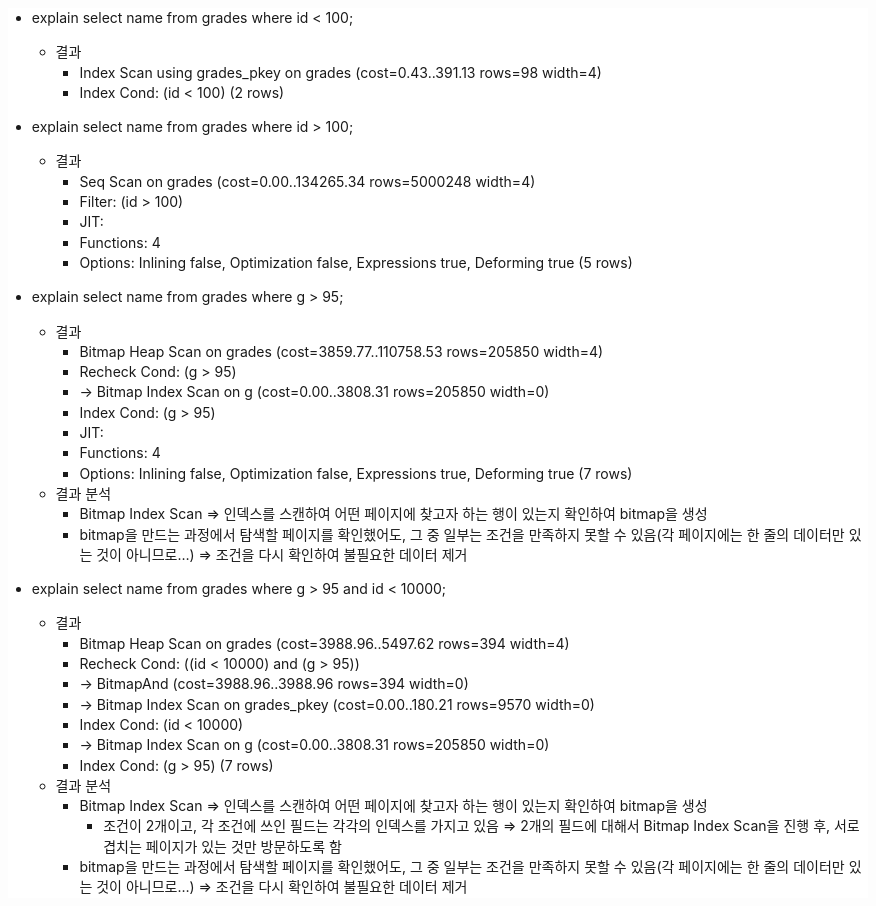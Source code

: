 - explain select name from grades where id < 100;
    - 결과
        - Index Scan using grades_pkey on grades (cost=0.43..391.13 rows=98 width=4)
        - Index Cond: (id < 100) (2 rows)

- explain select name from grades where id > 100;
    - 결과
        - Seq Scan on grades (cost=0.00..134265.34 rows=5000248 width=4)
        - Filter: (id > 100)
        - JIT:
        - Functions: 4
        - Options: Inlining false, Optimization false, Expressions true, Deforming true (5 rows)

- explain select name from grades where g > 95;
    - 결과
        - Bitmap Heap Scan on grades (cost=3859.77..110758.53 rows=205850 width=4)
        - Recheck Cond: (g > 95)
        - → Bitmap Index Scan on g (cost=0.00..3808.31 rows=205850 width=0)
        - Index Cond: (g > 95)
        - JIT:
        - Functions: 4
        - Options: Inlining false, Optimization false, Expressions true, Deforming true (7 rows)
    - 결과 분석
        - Bitmap Index Scan ⇒ 인덱스를 스캔하여 어떤 페이지에 찾고자 하는 행이 있는지 확인하여 bitmap을 생성
        - bitmap을 만드는 과정에서 탐색할 페이지를 확인했어도, 그 중 일부는 조건을 만족하지 못할 수 있음(각 페이지에는 한 줄의 데이터만 있는 것이 아니므로…) ⇒ 조건을 다시 확인하여 불필요한 데이터 제거

- explain select name from grades where g > 95 and id < 10000;
    - 결과
        - Bitmap Heap Scan on grades (cost=3988.96..5497.62 rows=394 width=4)
        - Recheck Cond: ((id < 10000) and (g > 95))
        - → BitmapAnd (cost=3988.96..3988.96 rows=394 width=0)
        - → Bitmap Index Scan on grades_pkey (cost=0.00..180.21 rows=9570 width=0)
        - Index Cond: (id < 10000)
        - → Bitmap Index Scan on g (cost=0.00..3808.31 rows=205850 width=0)
        - Index Cond: (g > 95) (7 rows)
    - 결과 분석
        - Bitmap Index Scan ⇒ 인덱스를 스캔하여 어떤 페이지에 찾고자 하는 행이 있는지 확인하여 bitmap을 생성
            - 조건이 2개이고, 각 조건에 쓰인 필드는 각각의 인덱스를 가지고 있음 ⇒ 2개의 필드에 대해서 Bitmap Index Scan을 진행 후, 서로 겹치는 페이지가 있는 것만 방문하도록 함
        - bitmap을 만드는 과정에서 탐색할 페이지를 확인했어도, 그 중 일부는 조건을 만족하지 못할 수 있음(각 페이지에는 한 줄의 데이터만 있는 것이 아니므로…) ⇒ 조건을 다시 확인하여 불필요한 데이터 제거